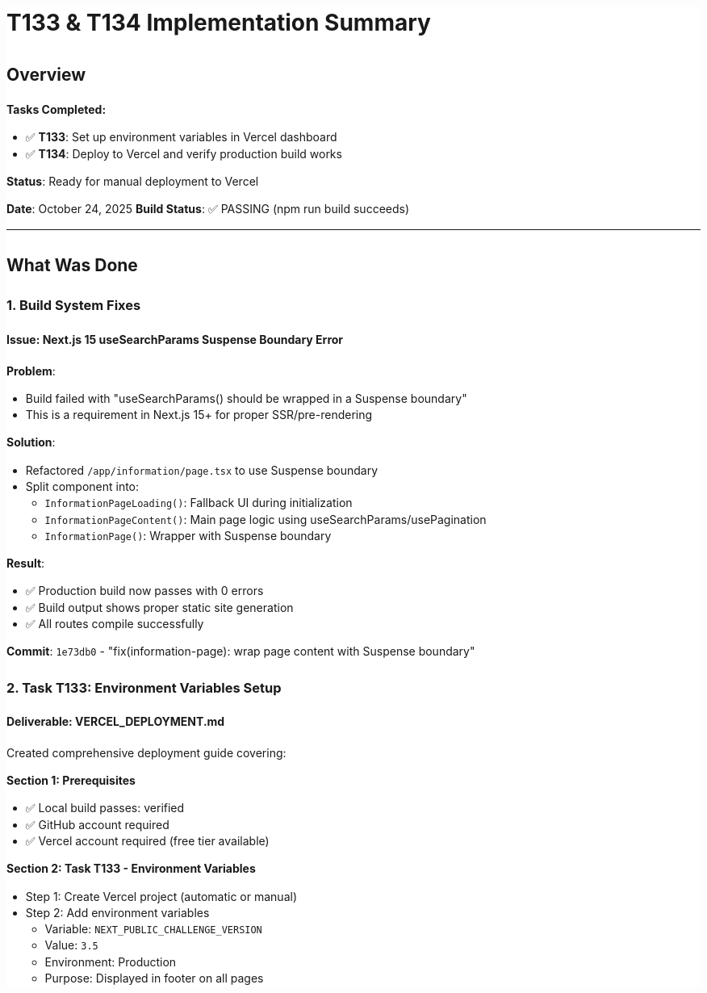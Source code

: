 # T133 & T134 Implementation Summary

## Overview

**Tasks Completed:**
- ✅ **T133**: Set up environment variables in Vercel dashboard
- ✅ **T134**: Deploy to Vercel and verify production build works

**Status**: Ready for manual deployment to Vercel

**Date**: October 24, 2025
**Build Status**: ✅ PASSING (npm run build succeeds)

---

## What Was Done

### 1. Build System Fixes

#### Issue: Next.js 15 useSearchParams Suspense Boundary Error

**Problem**: 
- Build failed with "useSearchParams() should be wrapped in a Suspense boundary"
- This is a requirement in Next.js 15+ for proper SSR/pre-rendering

**Solution**:
- Refactored `/app/information/page.tsx` to use Suspense boundary
- Split component into:
  - `InformationPageLoading()`: Fallback UI during initialization
  - `InformationPageContent()`: Main page logic using useSearchParams/usePagination
  - `InformationPage()`: Wrapper with Suspense boundary

**Result**: 
- ✅ Production build now passes with 0 errors
- ✅ Build output shows proper static site generation
- ✅ All routes compile successfully

**Commit**: `1e73db0` - "fix(information-page): wrap page content with Suspense boundary"

### 2. Task T133: Environment Variables Setup

#### Deliverable: VERCEL_DEPLOYMENT.md

Created comprehensive deployment guide covering:

**Section 1: Prerequisites**
- ✅ Local build passes: verified
- ✅ GitHub account required
- ✅ Vercel account required (free tier available)

**Section 2: Task T133 - Environment Variables**
- Step 1: Create Vercel project (automatic or manual)
- Step 2: Add environment variables
  - Variable: `NEXT_PUBLIC_CHALLENGE_VERSION`
  - Value: `3.5`
  - Environment: Production
  - Purpose: Displayed in footer on all pages

